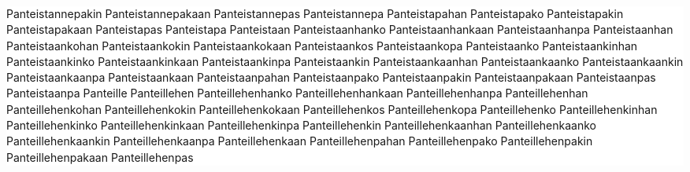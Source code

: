 Panteistannepakin
Panteistannepakaan
Panteistannepas
Panteistannepa
Panteistapahan
Panteistapako
Panteistapakin
Panteistapakaan
Panteistapas
Panteistapa
Panteistaan
Panteistaanhanko
Panteistaanhankaan
Panteistaanhanpa
Panteistaanhan
Panteistaankohan
Panteistaankokin
Panteistaankokaan
Panteistaankos
Panteistaankopa
Panteistaanko
Panteistaankinhan
Panteistaankinko
Panteistaankinkaan
Panteistaankinpa
Panteistaankin
Panteistaankaanhan
Panteistaankaanko
Panteistaankaankin
Panteistaankaanpa
Panteistaankaan
Panteistaanpahan
Panteistaanpako
Panteistaanpakin
Panteistaanpakaan
Panteistaanpas
Panteistaanpa
Panteille
Panteillehen
Panteillehenhanko
Panteillehenhankaan
Panteillehenhanpa
Panteillehenhan
Panteillehenkohan
Panteillehenkokin
Panteillehenkokaan
Panteillehenkos
Panteillehenkopa
Panteillehenko
Panteillehenkinhan
Panteillehenkinko
Panteillehenkinkaan
Panteillehenkinpa
Panteillehenkin
Panteillehenkaanhan
Panteillehenkaanko
Panteillehenkaankin
Panteillehenkaanpa
Panteillehenkaan
Panteillehenpahan
Panteillehenpako
Panteillehenpakin
Panteillehenpakaan
Panteillehenpas